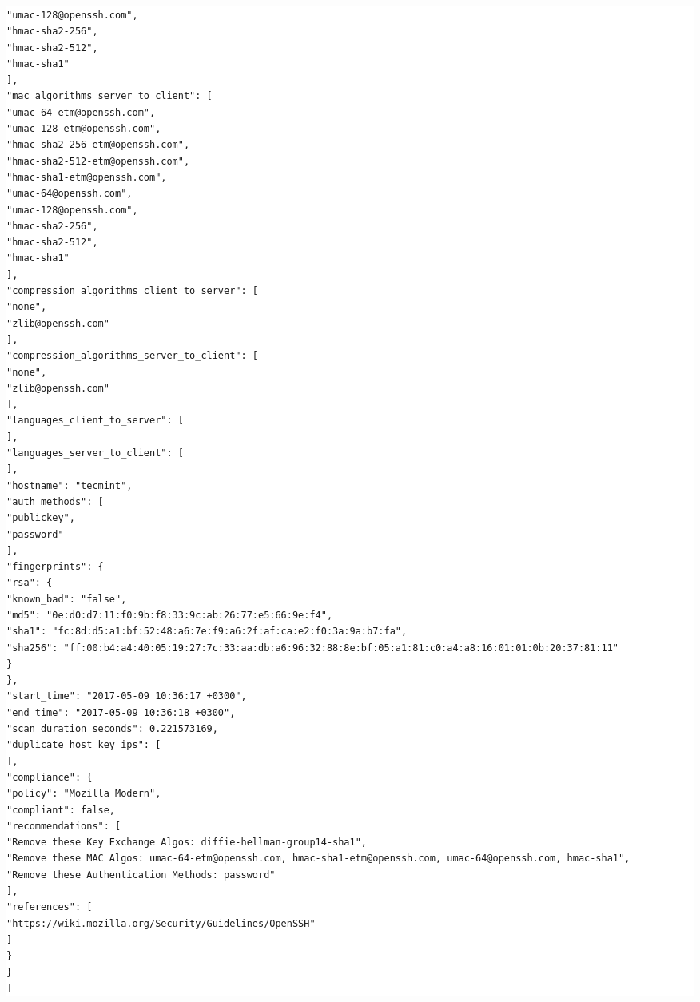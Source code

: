 ```
"umac-128@openssh.com",
"hmac-sha2-256",
"hmac-sha2-512",
"hmac-sha1"
],
"mac_algorithms_server_to_client": [
"umac-64-etm@openssh.com",
"umac-128-etm@openssh.com",
"hmac-sha2-256-etm@openssh.com",
"hmac-sha2-512-etm@openssh.com",
"hmac-sha1-etm@openssh.com",
"umac-64@openssh.com",
"umac-128@openssh.com",
"hmac-sha2-256",
"hmac-sha2-512",
"hmac-sha1"
],
"compression_algorithms_client_to_server": [
"none",
"zlib@openssh.com"
],
"compression_algorithms_server_to_client": [
"none",
"zlib@openssh.com"
],
"languages_client_to_server": [
],
"languages_server_to_client": [
],
"hostname": "tecmint",
"auth_methods": [
"publickey",
"password"
],
"fingerprints": {
"rsa": {
"known_bad": "false",
"md5": "0e:d0:d7:11:f0:9b:f8:33:9c:ab:26:77:e5:66:9e:f4",
"sha1": "fc:8d:d5:a1:bf:52:48:a6:7e:f9:a6:2f:af:ca:e2:f0:3a:9a:b7:fa",
"sha256": "ff:00:b4:a4:40:05:19:27:7c:33:aa:db:a6:96:32:88:8e:bf:05:a1:81:c0:a4:a8:16:01:01:0b:20:37:81:11"
}
},
"start_time": "2017-05-09 10:36:17 +0300",
"end_time": "2017-05-09 10:36:18 +0300",
"scan_duration_seconds": 0.221573169,
"duplicate_host_key_ips": [
],
"compliance": {
"policy": "Mozilla Modern",
"compliant": false,
"recommendations": [
"Remove these Key Exchange Algos: diffie-hellman-group14-sha1",
"Remove these MAC Algos: umac-64-etm@openssh.com, hmac-sha1-etm@openssh.com, umac-64@openssh.com, hmac-sha1",
"Remove these Authentication Methods: password"
],
"references": [
"https://wiki.mozilla.org/Security/Guidelines/OpenSSH"
]
}
}
]
```